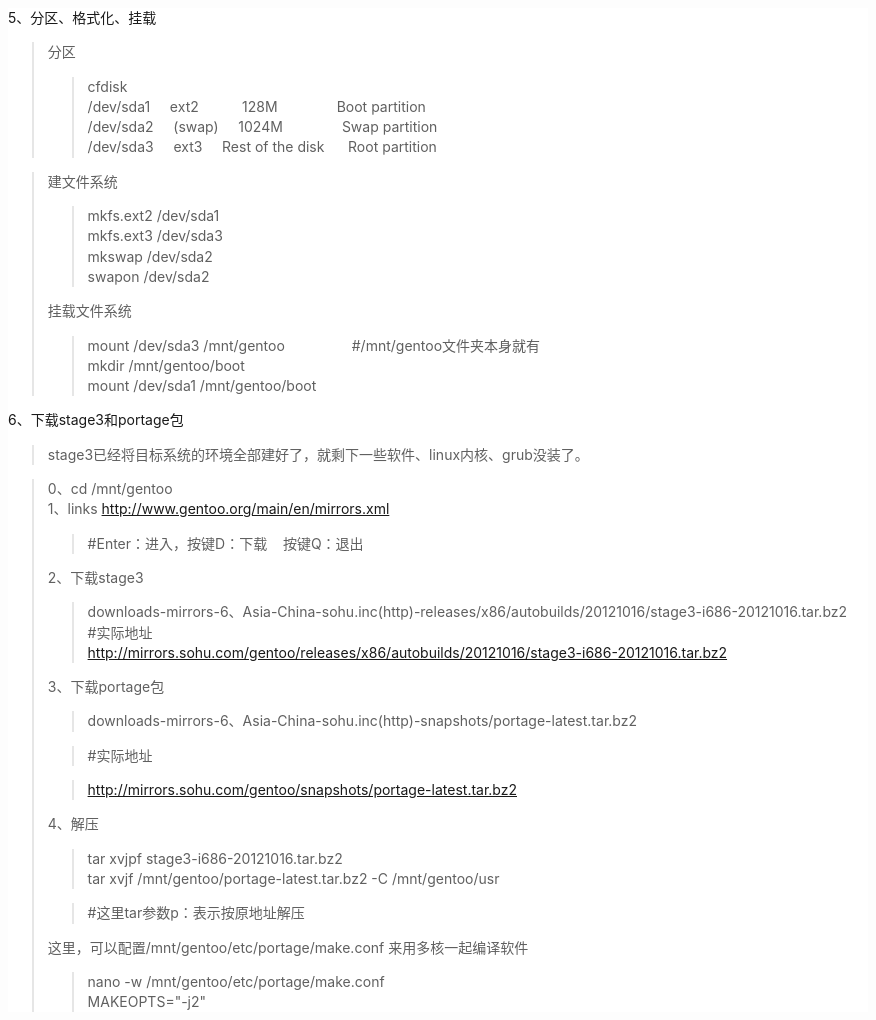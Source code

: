 5、分区、格式化、挂载  

> 分区  
> 
> > cfdisk  
> > /dev/sda1     ext2           128M               Boot partition  
> > /dev/sda2     (swap)     1024M               Swap partition  
> > /dev/sda3     ext3     Rest of the disk      Root partition  

>   
> 建文件系统  
> 
> > mkfs.ext2 /dev/sda1  
> > mkfs.ext3 /dev/sda3  
> > mkswap /dev/sda2  
> > swapon /dev/sda2  
> 
>   
> 挂载文件系统  
> 
> > mount /dev/sda3 /mnt/gentoo                 #/mnt/gentoo文件夹本身就有  
> > mkdir /mnt/gentoo/boot  
> > mount /dev/sda1 /mnt/gentoo/boot  
> 
>   

6、下载stage3和portage包  

> stage3已经将目标系统的环境全部建好了，就剩下一些软件、linux内核、grub没装了。  

> 0、cd /mnt/gentoo  
> 1、links http://www.gentoo.org/main/en/mirrors.xml  
> 
> > #Enter：进入，按键D：下载    按键Q：退出  
> 
> 2、下载stage3  
> 
> > downloads-mirrors-6、Asia-China-sohu.inc(http)-releases/x86/autobuilds/20121016/stage3-i686-20121016.tar.bz2  
> > #实际地址  
> > http://mirrors.sohu.com/gentoo/releases/x86/autobuilds/20121016/stage3-i686-20121016.tar.bz2  
> 
> 3、下载portage包  
> 
> > downloads-mirrors-6、Asia-China-sohu.inc(http)-snapshots/portage-latest.tar.bz2  
> 
> > #实际地址  
> 
> > http://mirrors.sohu.com/gentoo/snapshots/portage-latest.tar.bz2  
> 
> 4、解压  
> 
> > tar xvjpf stage3-i686-20121016.tar.bz2  
> > tar xvjf /mnt/gentoo/portage-latest.tar.bz2 -C /mnt/gentoo/usr  
> 
> > #这里tar参数p：表示按原地址解压  
> >   
> 
> 这里，可以配置/mnt/gentoo/etc/portage/make.conf 来用多核一起编译软件  
> 
> > nano -w /mnt/gentoo/etc/portage/make.conf  
> > MAKEOPTS="-j2"  
> 
>   
